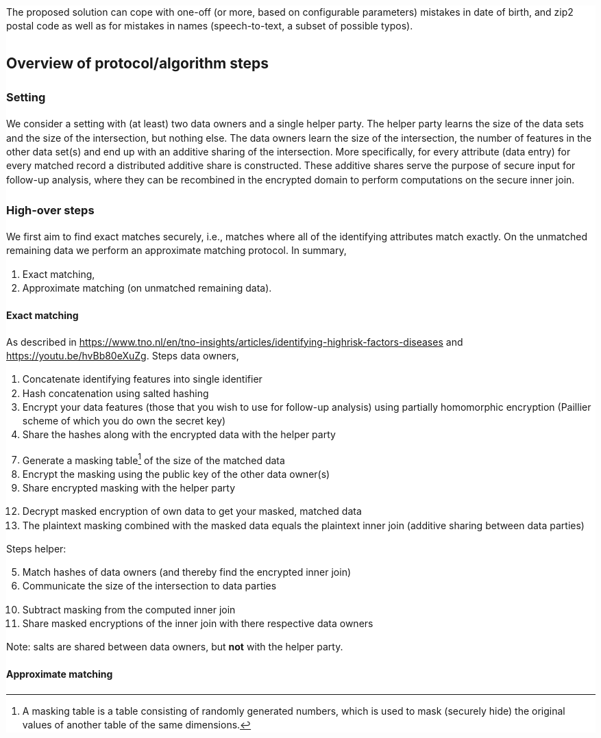 The proposed solution can cope with one-off (or more, based on configurable parameters) mistakes in date of birth, and zip2 postal code as well as for mistakes in names (speech-to-text, a subset of possible typos).

## Overview of protocol/algorithm steps

### Setting

We consider a setting with (at least) two data owners and a single helper party. The helper party learns the size of the data sets and the size of the intersection, but nothing else. The data owners learn the size of the intersection, the number of features in the other data set(s) and end up with an additive sharing of the intersection. More specifically, for every attribute (data entry) for every matched record a distributed additive share is constructed. These additive shares serve the purpose of secure input for follow-up analysis, where they can be recombined in the encrypted domain to perform computations on the secure inner join.

### High-over steps

We first aim to find exact matches securely, i.e., matches where all of the identifying attributes match exactly. On the unmatched remaining data we perform an approximate matching protocol. In summary,

1. Exact matching,
2. Approximate matching (on unmatched remaining data).

#### Exact matching

As described in https://www.tno.nl/en/tno-insights/articles/identifying-highrisk-factors-diseases and https://youtu.be/hvBb80eXuZg. Steps data owners,

1. Concatenate identifying features into single identifier
2. Hash concatenation using salted hashing
3. Encrypt your data features (those that you wish to use for follow-up analysis) using partially homomorphic encryption (Paillier scheme of which you do own the secret key)
4. Share the hashes along with the encrypted data with the helper party

7) Generate a masking table[^masking] of the size of the matched data
8) Encrypt the masking using the public key of the other data owner(s)
9) Share encrypted masking with the helper party

12. Decrypt masked encryption of own data to get your masked, matched data
13. The plaintext masking combined with the masked data equals the plaintext inner join (additive sharing between data parties)

[^masking]: A masking table is a table consisting of randomly generated numbers, which is used to mask (securely hide) the original values of another table of the same dimensions.

Steps helper:

5. Match hashes of data owners (and thereby find the encrypted inner join)
6. Communicate the size of the intersection to data parties

10) Subtract masking from the computed inner join
11) Share masked encryptions of the inner join with there respective data owners

Note: salts are shared between data owners, but **not** with the helper party.

#### Approximate matching


[^phonem]: [Wilde, Georg ; Meyer, Carsten: Doppelgänger gesucht - Ein Programm fur kontext-sensitive phonetische Textumwandlung. In: ct Magazin fur Computer & Technik 25 (1988)](http://web.archive.org/web/20070209153423/http://uni-koeln.de/phil-fak/phonetik/Lehre/MA-Arbeiten/magister_wilz.pdf)